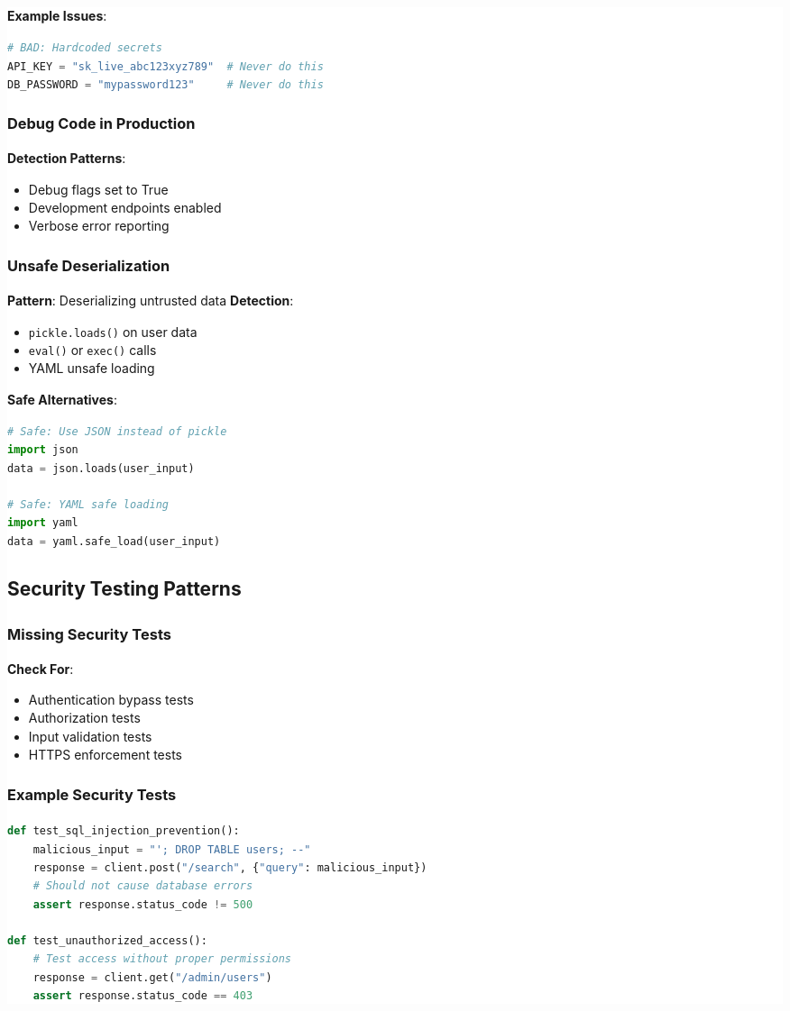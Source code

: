 **Example Issues**:
```python
# BAD: Hardcoded secrets
API_KEY = "sk_live_abc123xyz789"  # Never do this
DB_PASSWORD = "mypassword123"     # Never do this
```

### Debug Code in Production
**Detection Patterns**:
- Debug flags set to True
- Development endpoints enabled
- Verbose error reporting

### Unsafe Deserialization
**Pattern**: Deserializing untrusted data
**Detection**:
- `pickle.loads()` on user data
- `eval()` or `exec()` calls
- YAML unsafe loading

**Safe Alternatives**:
```python
# Safe: Use JSON instead of pickle
import json
data = json.loads(user_input)

# Safe: YAML safe loading
import yaml
data = yaml.safe_load(user_input)
```

## Security Testing Patterns

### Missing Security Tests
**Check For**:
- Authentication bypass tests
- Authorization tests
- Input validation tests
- HTTPS enforcement tests

### Example Security Tests
```python
def test_sql_injection_prevention():
    malicious_input = "'; DROP TABLE users; --"
    response = client.post("/search", {"query": malicious_input})
    # Should not cause database errors
    assert response.status_code != 500

def test_unauthorized_access():
    # Test access without proper permissions
    response = client.get("/admin/users")
    assert response.status_code == 403
```
